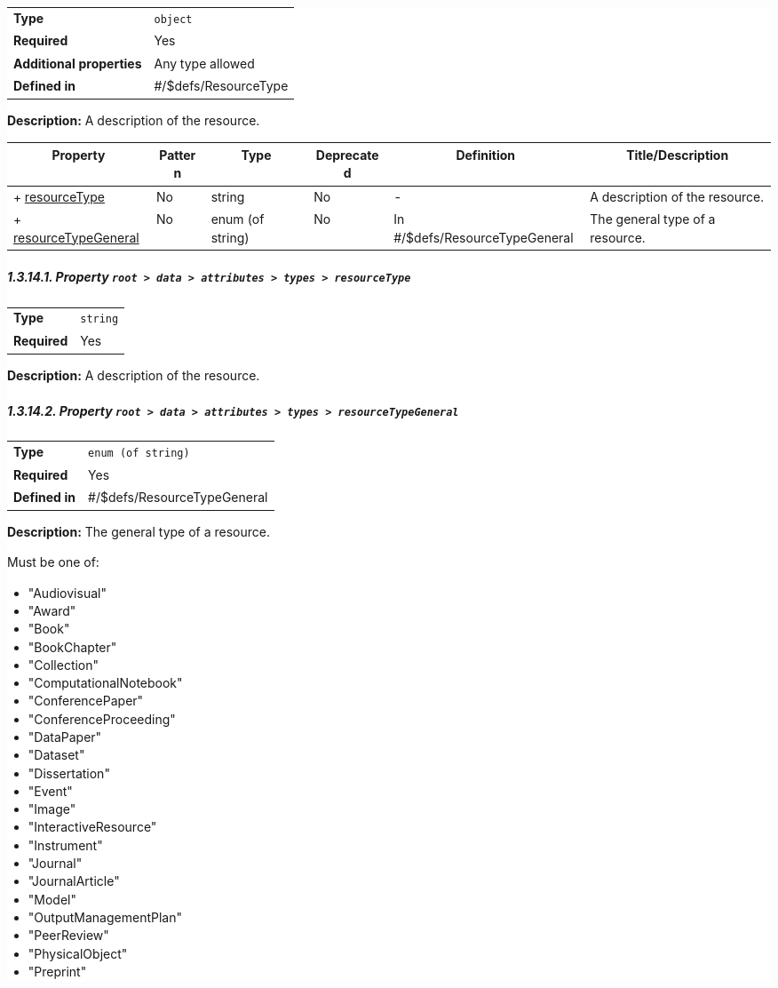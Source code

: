 |                           |                      |
| ------------------------- | -------------------- |
| **Type**                  | `object`             |
| **Required**              | Yes                  |
| **Additional properties** | Any type allowed     |
| **Defined in**            | #/$defs/ResourceType |

**Description:** A description of the resource.

| Property                                                             | Pattern | Type             | Deprecated | Definition                     | Title/Description               |
| -------------------------------------------------------------------- | ------- | ---------------- | ---------- | ------------------------------ | ------------------------------- |
| + [resourceType](#data_attributes_types_resourceType )               | No      | string           | No         | -                              | A description of the resource.  |
| + [resourceTypeGeneral](#data_attributes_types_resourceTypeGeneral ) | No      | enum (of string) | No         | In #/$defs/ResourceTypeGeneral | The general type of a resource. |

##### <a name="data_attributes_types_resourceType"></a>1.3.14.1. Property `root > data > attributes > types > resourceType`

|              |          |
| ------------ | -------- |
| **Type**     | `string` |
| **Required** | Yes      |

**Description:** A description of the resource.

##### <a name="data_attributes_types_resourceTypeGeneral"></a>1.3.14.2. Property `root > data > attributes > types > resourceTypeGeneral`

|                |                             |
| -------------- | --------------------------- |
| **Type**       | `enum (of string)`          |
| **Required**   | Yes                         |
| **Defined in** | #/$defs/ResourceTypeGeneral |

**Description:** The general type of a resource.

Must be one of:
* "Audiovisual"
* "Award"
* "Book"
* "BookChapter"
* "Collection"
* "ComputationalNotebook"
* "ConferencePaper"
* "ConferenceProceeding"
* "DataPaper"
* "Dataset"
* "Dissertation"
* "Event"
* "Image"
* "InteractiveResource"
* "Instrument"
* "Journal"
* "JournalArticle"
* "Model"
* "OutputManagementPlan"
* "PeerReview"
* "PhysicalObject"
* "Preprint"